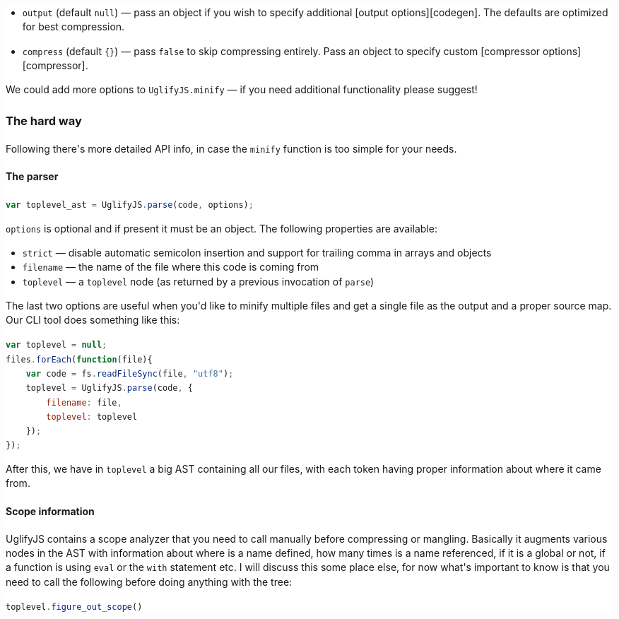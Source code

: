 - `output` (default `null`) — pass an object if you wish to specify
    additional [output options][codegen].    The defaults are optimized
    for best compression.

- `compress` (default `{}`) — pass `false` to skip compressing entirely.
    Pass an object to specify custom [compressor options][compressor].

We could add more options to `UglifyJS.minify` — if you need additional
functionality please suggest!

### The hard way

Following there's more detailed API info, in case the `minify` function is
too simple for your needs.

#### The parser
```javascript
var toplevel_ast = UglifyJS.parse(code, options);
```

`options` is optional and if present it must be an object.    The following
properties are available:

- `strict` — disable automatic semicolon insertion and support for trailing
    comma in arrays and objects
- `filename` — the name of the file where this code is coming from
- `toplevel` — a `toplevel` node (as returned by a previous invocation of
    `parse`)

The last two options are useful when you'd like to minify multiple files and
get a single file as the output and a proper source map.    Our CLI tool does
something like this:
```javascript
var toplevel = null;
files.forEach(function(file){
	var code = fs.readFileSync(file, "utf8");
	toplevel = UglifyJS.parse(code, {
		filename: file,
		toplevel: toplevel
	});
});
```

After this, we have in `toplevel` a big AST containing all our files, with
each token having proper information about where it came from.

#### Scope information

UglifyJS contains a scope analyzer that you need to call manually before
compressing or mangling.    Basically it augments various nodes in the AST
with information about where is a name defined, how many times is a name
referenced, if it is a global or not, if a function is using `eval` or the
`with` statement etc.    I will discuss this some place else, for now what's
important to know is that you need to call the following before doing
anything with the tree:
```javascript
toplevel.figure_out_scope()
```
